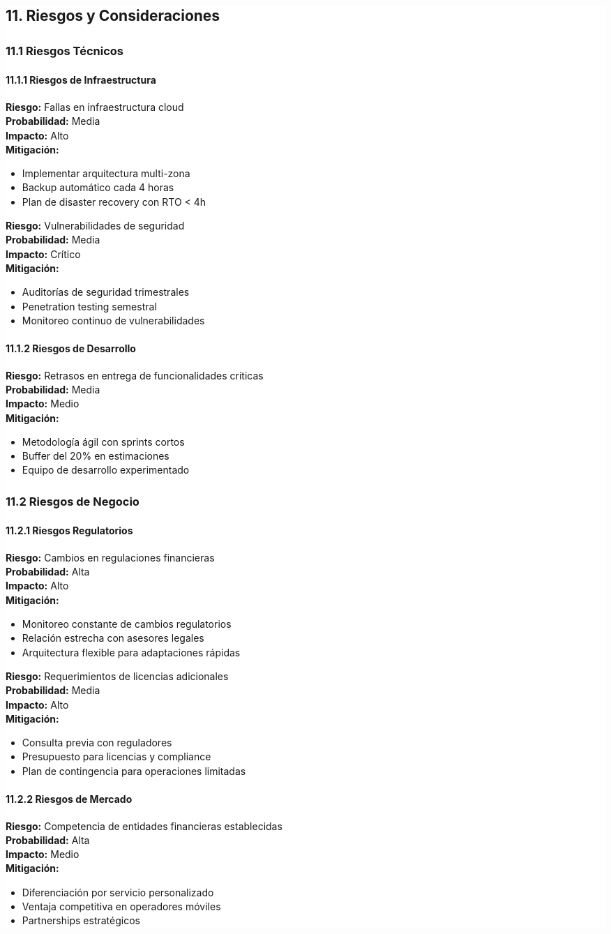 
## 11. Riesgos y Consideraciones

### 11.1 Riesgos Técnicos

#### 11.1.1 Riesgos de Infraestructura
**Riesgo:** Fallas en infraestructura cloud  
**Probabilidad:** Media  
**Impacto:** Alto  
**Mitigación:**
- Implementar arquitectura multi-zona
- Backup automático cada 4 horas
- Plan de disaster recovery con RTO < 4h

**Riesgo:** Vulnerabilidades de seguridad  
**Probabilidad:** Media  
**Impacto:** Crítico  
**Mitigación:**
- Auditorías de seguridad trimestrales
- Penetration testing semestral
- Monitoreo continuo de vulnerabilidades

#### 11.1.2 Riesgos de Desarrollo
**Riesgo:** Retrasos en entrega de funcionalidades críticas  
**Probabilidad:** Media  
**Impacto:** Medio  
**Mitigación:**
- Metodología ágil con sprints cortos
- Buffer del 20% en estimaciones
- Equipo de desarrollo experimentado

### 11.2 Riesgos de Negocio

#### 11.2.1 Riesgos Regulatorios
**Riesgo:** Cambios en regulaciones financieras  
**Probabilidad:** Alta  
**Impacto:** Alto  
**Mitigación:**
- Monitoreo constante de cambios regulatorios
- Relación estrecha con asesores legales
- Arquitectura flexible para adaptaciones rápidas

**Riesgo:** Requerimientos de licencias adicionales  
**Probabilidad:** Media  
**Impacto:** Alto  
**Mitigación:**
- Consulta previa con reguladores
- Presupuesto para licencias y compliance
- Plan de contingencia para operaciones limitadas

#### 11.2.2 Riesgos de Mercado
**Riesgo:** Competencia de entidades financieras establecidas  
**Probabilidad:** Alta  
**Impacto:** Medio  
**Mitigación:**
- Diferenciación por servicio personalizado
- Ventaja competitiva en operadores móviles
- Partnerships estratégicos
